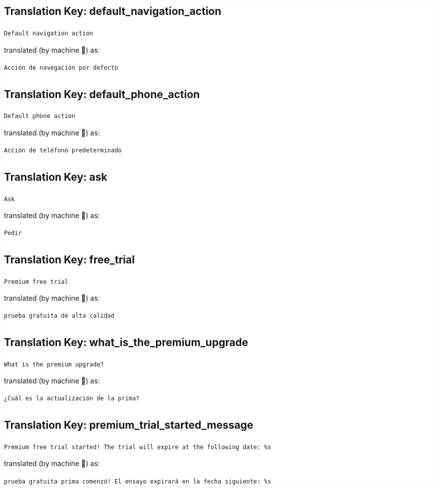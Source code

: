 
## Translation Key: default_navigation_action
```
Default navigation action
```
translated (by machine 🤖) as:
```
Acción de navegación por defecto
```


## Translation Key: default_phone_action
```
Default phone action
```
translated (by machine 🤖) as:
```
Acción de teléfono predeterminado
```


## Translation Key: ask
```
Ask
```
translated (by machine 🤖) as:
```
Pedir
```


## Translation Key: free_trial
```
Premium free trial
```
translated (by machine 🤖) as:
```
prueba gratuita de alta calidad
```


## Translation Key: what_is_the_premium_upgrade
```
What is the premium upgrade?
```
translated (by machine 🤖) as:
```
¿Cuál es la actualización de la prima?
```


## Translation Key: premium_trial_started_message
```
Premium free trial started! The trial will expire at the following date: %s
```
translated (by machine 🤖) as:
```
prueba gratuita prima comenzó! El ensayo expirará en la fecha siguiente: %s
```
